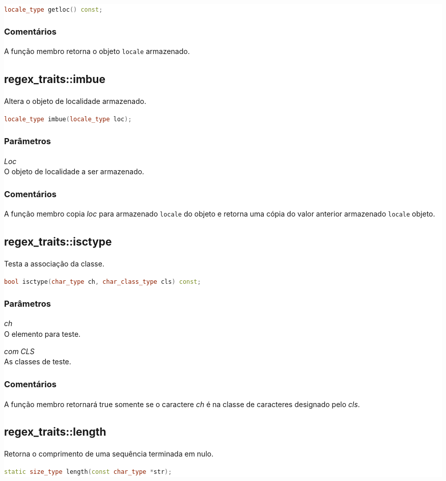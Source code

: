 ```cpp
locale_type getloc() const;
```

### <a name="remarks"></a>Comentários

A função membro retorna o objeto `locale` armazenado.

## <a name="imbue"></a>  regex_traits::imbue

Altera o objeto de localidade armazenado.

```cpp
locale_type imbue(locale_type loc);
```

### <a name="parameters"></a>Parâmetros

*Loc*<br/>
O objeto de localidade a ser armazenado.

### <a name="remarks"></a>Comentários

A função membro copia *loc* para armazenado `locale` do objeto e retorna uma cópia do valor anterior armazenado `locale` objeto.

## <a name="isctype"></a>  regex_traits::isctype

Testa a associação da classe.

```cpp
bool isctype(char_type ch, char_class_type cls) const;
```

### <a name="parameters"></a>Parâmetros

*ch*<br/>
O elemento para teste.

*com CLS*<br/>
As classes de teste.

### <a name="remarks"></a>Comentários

A função membro retornará true somente se o caractere *ch* é na classe de caracteres designado pelo *cls*.

## <a name="length"></a>  regex_traits::length

Retorna o comprimento de uma sequência terminada em nulo.

```cpp
static size_type length(const char_type *str);
```
